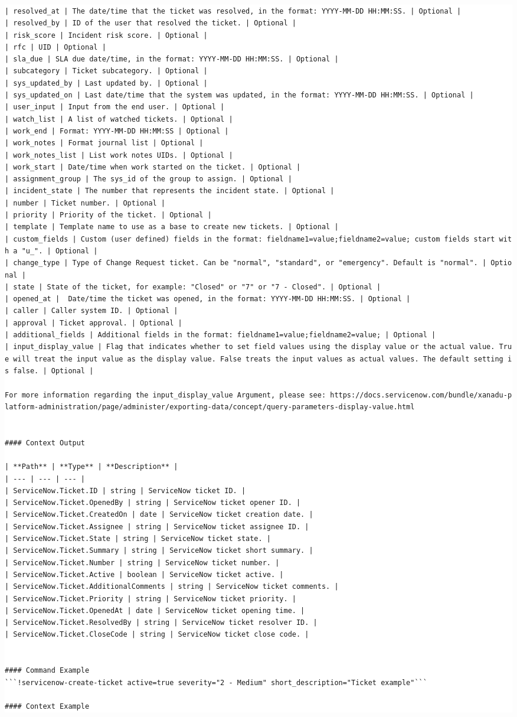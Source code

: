 ```
| resolved_at | The date/time that the ticket was resolved, in the format: YYYY-MM-DD HH:MM:SS. | Optional |
| resolved_by | ID of the user that resolved the ticket. | Optional |
| risk_score | Incident risk score. | Optional |
| rfc | UID | Optional | 
| sla_due | SLA due date/time, in the format: YYYY-MM-DD HH:MM:SS. | Optional | 
| subcategory | Ticket subcategory. | Optional | 
| sys_updated_by | Last updated by. | Optional | 
| sys_updated_on | Last date/time that the system was updated, in the format: YYYY-MM-DD HH:MM:SS. | Optional | 
| user_input | Input from the end user. | Optional | 
| watch_list | A list of watched tickets. | Optional | 
| work_end | Format: YYYY-MM-DD HH:MM:SS | Optional | 
| work_notes | Format journal list | Optional | 
| work_notes_list | List work notes UIDs. | Optional | 
| work_start | Date/time when work started on the ticket. | Optional | 
| assignment_group | The sys_id of the group to assign. | Optional | 
| incident_state | The number that represents the incident state. | Optional | 
| number | Ticket number. | Optional | 
| priority | Priority of the ticket. | Optional | 
| template | Template name to use as a base to create new tickets. | Optional | 
| custom_fields | Custom (user defined) fields in the format: fieldname1=value;fieldname2=value; custom fields start with a "u_". | Optional | 
| change_type | Type of Change Request ticket. Can be "normal", "standard", or "emergency". Default is "normal". | Optional | 
| state | State of the ticket, for example: "Closed" or "7" or "7 - Closed". | Optional | 
| opened_at |  Date/time the ticket was opened, in the format: YYYY-MM-DD HH:MM:SS. | Optional | 
| caller | Caller system ID. | Optional | 
| approval | Ticket approval. | Optional | 
| additional_fields | Additional fields in the format: fieldname1=value;fieldname2=value; | Optional | 
| input_display_value | Flag that indicates whether to set field values using the display value or the actual value. True will treat the input value as the display value. False treats the input values as actual values. The default setting is false. | Optional |

For more information regarding the input_display_value Argument, please see: https://docs.servicenow.com/bundle/xanadu-platform-administration/page/administer/exporting-data/concept/query-parameters-display-value.html


#### Context Output

| **Path** | **Type** | **Description** |
| --- | --- | --- |
| ServiceNow.Ticket.ID | string | ServiceNow ticket ID. | 
| ServiceNow.Ticket.OpenedBy | string | ServiceNow ticket opener ID. | 
| ServiceNow.Ticket.CreatedOn | date | ServiceNow ticket creation date. | 
| ServiceNow.Ticket.Assignee | string | ServiceNow ticket assignee ID. | 
| ServiceNow.Ticket.State | string | ServiceNow ticket state. | 
| ServiceNow.Ticket.Summary | string | ServiceNow ticket short summary. | 
| ServiceNow.Ticket.Number | string | ServiceNow ticket number. | 
| ServiceNow.Ticket.Active | boolean | ServiceNow ticket active. | 
| ServiceNow.Ticket.AdditionalComments | string | ServiceNow ticket comments. | 
| ServiceNow.Ticket.Priority | string | ServiceNow ticket priority. | 
| ServiceNow.Ticket.OpenedAt | date | ServiceNow ticket opening time. | 
| ServiceNow.Ticket.ResolvedBy | string | ServiceNow ticket resolver ID. | 
| ServiceNow.Ticket.CloseCode | string | ServiceNow ticket close code. | 


#### Command Example
```!servicenow-create-ticket active=true severity="2 - Medium" short_description="Ticket example"```

#### Context Example
```